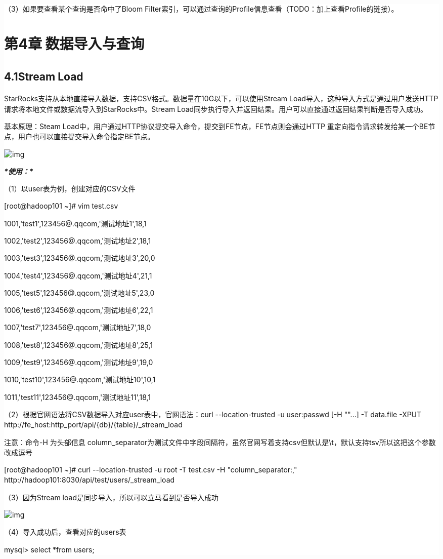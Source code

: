 （3）如果要查看某个查询是否命中了Bloom Filter索引，可以通过查询的Profile信息查看（TODO：加上查看Profile的链接）。

 

 

# 第4章 **数据导入与查询**

## **4.1Stream Load**

StarRocks支持从本地直接导入数据，支持CSV格式。数据量在10G以下，可以使用Stream Load导入，这种导入方式是通过用户发送HTTP请求将本地文件或数据流导入到StarRocks中。Stream Load同步执行导入并返回结果。用户可以直接通过返回结果判断是否导入成功。

基本原理：Steam Load中，用户通过HTTP协议提交导入命令，提交到FE节点，FE节点则会通过HTTP 重定向指令请求转发给某一个BE节点，用户也可以直接提交导入命令指定BE节点。

![img](file:////private/var/folders/68/kg2tdk0x03xbzs4mk_l5g3dw0000ks/T/com.kingsoft.wpsoffice.mac/wps-didi/ksohtml/wpso290oc.jpg) 

***\*使用：\****

（1）以user表为例，创建对应的CSV文件

[root@hadoop101 ~]# vim test.csv

1001,'test1',123456@.qqcom,'测试地址1',18,1

1002,'test2',123456@.qqcom,'测试地址2',18,1

1003,'test3',123456@.qqcom,'测试地址3',20,0

1004,'test4',123456@.qqcom,'测试地址4',21,1

1005,'test5',123456@.qqcom,'测试地址5',23,0

1006,'test6',123456@.qqcom,'测试地址6',22,1

1007,'test7',123456@.qqcom,'测试地址7',18,0

1008,'test8',123456@.qqcom,'测试地址8',25,1

1009,'test9',123456@.qqcom,'测试地址9',19,0

1010,'test10',123456@.qqcom,'测试地址10',10,1

1011,'test11',123456@.qqcom,'测试地址11',18,1

（2）根据官网语法将CSV数据导入对应user表中，官网语法：curl --location-trusted -u user:passwd [-H ""...] -T data.file -XPUT  http://fe_host:http_port/api/{db}/{table}/_stream_load

注意：命令-H 为头部信息 column_separator为测试文件中字段间隔符，虽然官网写着支持csv但默认是\t，默认支持tsv所以这把这个参数改成逗号

[root@hadoop101 ~]# curl --location-trusted -u root -T test.csv -H "column_separator:," http://hadoop101:8030/api/test/users/_stream_load

（3）因为Stream load是同步导入，所以可以立马看到是否导入成功

![img](file:////private/var/folders/68/kg2tdk0x03xbzs4mk_l5g3dw0000ks/T/com.kingsoft.wpsoffice.mac/wps-didi/ksohtml/wpstnidg2.jpg) 

（4）导入成功后，查看对应的users表

mysql> select *from users;
